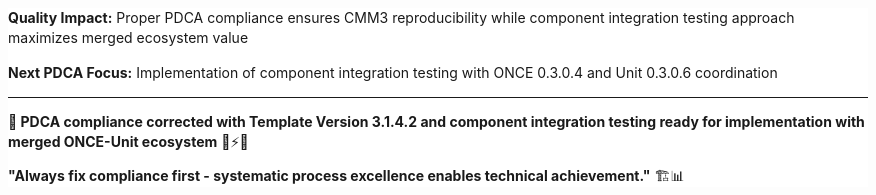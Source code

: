 **Quality Impact:** Proper PDCA compliance ensures CMM3 reproducibility while component integration testing approach maximizes merged ecosystem value

**Next PDCA Focus:** Implementation of component integration testing with ONCE 0.3.0.4 and Unit 0.3.0.6 coordination

---

**🎯 PDCA compliance corrected with Template Version 3.1.4.2 and component integration testing ready for implementation with merged ONCE-Unit ecosystem** 🔧⚡✅

**"Always fix compliance first - systematic process excellence enables technical achievement."** 🏗️📊
